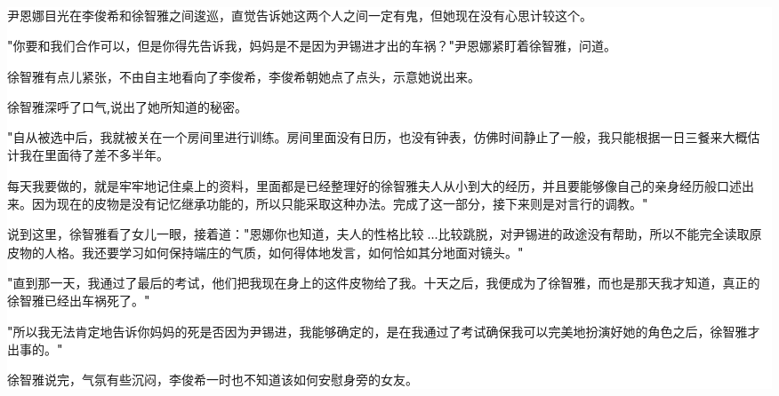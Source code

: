 





尹恩娜目光在李俊希和徐智雅之间逡巡，直觉告诉她这两个人之间一定有鬼，但她现在没有心思计较这个。







"你要和我们合作可以，但是你得先告诉我，妈妈是不是因为尹锡进才出的车祸？"尹恩娜紧盯着徐智雅，问道。







徐智雅有点儿紧张，不由自主地看向了李俊希，李俊希朝她点了点头，示意她说出来。







徐智雅深呼了口气,说出了她所知道的秘密。







"自从被选中后，我就被关在一个房间里进行训练。房间里面没有日历，也没有钟表，仿佛时间静止了一般，我只能根据一日三餐来大概估计我在里面待了差不多半年。







每天我要做的，就是牢牢地记住桌上的资料，里面都是已经整理好的徐智雅夫人从小到大的经历，并且要能够像自己的亲身经历般口述出来。因为现在的皮物是没有记忆继承功能的，所以只能采取这种办法。完成了这一部分，接下来则是对言行的调教。"







说到这里，徐智雅看了女儿一眼，接着道："恩娜你也知道，夫人的性格比较 ...比较跳脱，对尹锡进的政途没有帮助，所以不能完全读取原皮物的人格。我还要学习如何保持端庄的气质，如何得体地发言，如何恰如其分地面对镜头。"







"直到那一天，我通过了最后的考试，他们把我现在身上的这件皮物给了我。十天之后，我便成为了徐智雅，而也是那天我才知道，真正的徐智雅已经出车祸死了。"







"所以我无法肯定地告诉你妈妈的死是否因为尹锡进，我能够确定的，是在我通过了考试确保我可以完美地扮演好她的角色之后，徐智雅才出事的。"







徐智雅说完，气氛有些沉闷，李俊希一时也不知道该如何安慰身旁的女友。

